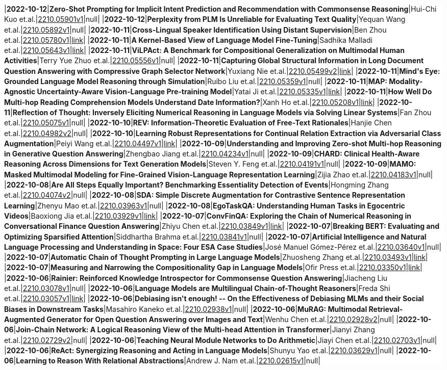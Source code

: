 |**2022-10-12**|**Zero-Shot Prompting for Implicit Intent Prediction and Recommendation with Commonsense Reasoning**|Hui-Chi Kuo et.al.|[2210.05901v1](http://arxiv.org/abs/2210.05901v1)|null|
|**2022-10-12**|**Perplexity from PLM Is Unreliable for Evaluating Text Quality**|Yequan Wang et.al.|[2210.05892v1](http://arxiv.org/abs/2210.05892v1)|null|
|**2022-10-11**|**Cross-Lingual Speaker Identification Using Distant Supervision**|Ben Zhou et.al.|[2210.05780v1](http://arxiv.org/abs/2210.05780v1)|[link](https://github.com/slash0bz/speaker-identification)|
|**2022-10-11**|**A Kernel-Based View of Language Model Fine-Tuning**|Sadhika Malladi et.al.|[2210.05643v1](http://arxiv.org/abs/2210.05643v1)|[link](https://github.com/princeton-nlp/lm-kernel-ft)|
|**2022-10-11**|**ViLPAct: A Benchmark for Compositional Generalization on Multimodal Human Activities**|Terry Yue Zhuo et.al.|[2210.05556v1](http://arxiv.org/abs/2210.05556v1)|null|
|**2022-10-11**|**Capturing Global Structural Information in Long Document Question Answering with Compressive Graph Selector Network**|Yuxiang Nie et.al.|[2210.05499v2](http://arxiv.org/abs/2210.05499v2)|[link](https://github.com/jerrrynie/cgsn)|
|**2022-10-11**|**Mind's Eye: Grounded Language Model Reasoning through Simulation**|Ruibo Liu et.al.|[2210.05359v1](http://arxiv.org/abs/2210.05359v1)|null|
|**2022-10-11**|**MAP: Modality-Agnostic Uncertainty-Aware Vision-Language Pre-training Model**|Yatai Ji et.al.|[2210.05335v1](http://arxiv.org/abs/2210.05335v1)|[link](https://github.com/iigroup/map)|
|**2022-10-11**|**How Well Do Multi-hop Reading Comprehension Models Understand Date Information?**|Xanh Ho et.al.|[2210.05208v1](http://arxiv.org/abs/2210.05208v1)|[link](https://github.com/alab-nii/hieradate)|
|**2022-10-11**|**Reflection of Thought: Inversely Eliciting Numerical Reasoning in Language Models via Solving Linear Systems**|Fan Zhou et.al.|[2210.05075v1](http://arxiv.org/abs/2210.05075v1)|null|
|**2022-10-10**|**REV: Information-Theoretic Evaluation of Free-Text Rationales**|Hanjie Chen et.al.|[2210.04982v2](http://arxiv.org/abs/2210.04982v2)|null|
|**2022-10-10**|**Learning Robust Representations for Continual Relation Extraction via Adversarial Class Augmentation**|Peiyi Wang et.al.|[2210.04497v1](http://arxiv.org/abs/2210.04497v1)|[link](https://github.com/wangpeiyi9979/aca)|
|**2022-10-09**|**Understanding and Improving Zero-shot Multi-hop Reasoning in Generative Question Answering**|Zhengbao Jiang et.al.|[2210.04234v1](http://arxiv.org/abs/2210.04234v1)|null|
|**2022-10-09**|**CHARD: Clinical Health-Aware Reasoning Across Dimensions for Text Generation Models**|Steven Y. Feng et.al.|[2210.04191v1](http://arxiv.org/abs/2210.04191v1)|null|
|**2022-10-09**|**MAMO: Masked Multimodal Modeling for Fine-Grained Vision-Language Representation Learning**|Zijia Zhao et.al.|[2210.04183v1](http://arxiv.org/abs/2210.04183v1)|null|
|**2022-10-08**|**Are All Steps Equally Important? Benchmarking Essentiality Detection of Events**|Hongming Zhang et.al.|[2210.04074v2](http://arxiv.org/abs/2210.04074v2)|null|
|**2022-10-08**|**SDA: Simple Discrete Augmentation for Contrastive Sentence Representation Learning**|Zhenyu Mao et.al.|[2210.03963v1](http://arxiv.org/abs/2210.03963v1)|null|
|**2022-10-08**|**EgoTaskQA: Understanding Human Tasks in Egocentric Videos**|Baoxiong Jia et.al.|[2210.03929v1](http://arxiv.org/abs/2210.03929v1)|[link](https://github.com/Buzz-Beater/EgoTaskQA)|
|**2022-10-07**|**ConvFinQA: Exploring the Chain of Numerical Reasoning in Conversational Finance Question Answering**|Zhiyu Chen et.al.|[2210.03849v1](http://arxiv.org/abs/2210.03849v1)|[link](https://github.com/czyssrs/convfinqa)|
|**2022-10-07**|**Breaking BERT: Evaluating and Optimizing Sparsified Attention**|Siddhartha Brahma et.al.|[2210.03841v1](http://arxiv.org/abs/2210.03841v1)|null|
|**2022-10-07**|**Artificial Intelligence and Natural Language Processing and Understanding in Space: Four ESA Case Studies**|José Manuel Gómez-Pérez et.al.|[2210.03640v1](http://arxiv.org/abs/2210.03640v1)|null|
|**2022-10-07**|**Automatic Chain of Thought Prompting in Large Language Models**|Zhuosheng Zhang et.al.|[2210.03493v1](http://arxiv.org/abs/2210.03493v1)|[link](https://github.com/amazon-research/auto-cot)|
|**2022-10-07**|**Measuring and Narrowing the Compositionality Gap in Language Models**|Ofir Press et.al.|[2210.03350v1](http://arxiv.org/abs/2210.03350v1)|[link](https://github.com/ofirpress/self-ask)|
|**2022-10-06**|**Rainier: Reinforced Knowledge Introspector for Commonsense Question Answering**|Jiacheng Liu et.al.|[2210.03078v1](http://arxiv.org/abs/2210.03078v1)|null|
|**2022-10-06**|**Language Models are Multilingual Chain-of-Thought Reasoners**|Freda Shi et.al.|[2210.03057v1](http://arxiv.org/abs/2210.03057v1)|[link](https://github.com/google-research/url-nlp)|
|**2022-10-06**|**Debiasing isn't enough! -- On the Effectiveness of Debiasing MLMs and their Social Biases in Downstream Tasks**|Masahiro Kaneko et.al.|[2210.02938v1](http://arxiv.org/abs/2210.02938v1)|null|
|**2022-10-06**|**MuRAG: Multimodal Retrieval-Augmented Generator for Open Question Answering over Images and Text**|Wenhu Chen et.al.|[2210.02928v2](http://arxiv.org/abs/2210.02928v2)|null|
|**2022-10-06**|**Join-Chain Network: A Logical Reasoning View of the Multi-head Attention in Transformer**|Jianyi Zhang et.al.|[2210.02729v2](http://arxiv.org/abs/2210.02729v2)|null|
|**2022-10-06**|**Teaching Neural Module Networks to Do Arithmetic**|Jiayi Chen et.al.|[2210.02703v1](http://arxiv.org/abs/2210.02703v1)|null|
|**2022-10-06**|**ReAct: Synergizing Reasoning and Acting in Language Models**|Shunyu Yao et.al.|[2210.03629v1](http://arxiv.org/abs/2210.03629v1)|null|
|**2022-10-06**|**Learning to Reason With Relational Abstractions**|Andrew J. Nam et.al.|[2210.02615v1](http://arxiv.org/abs/2210.02615v1)|null|